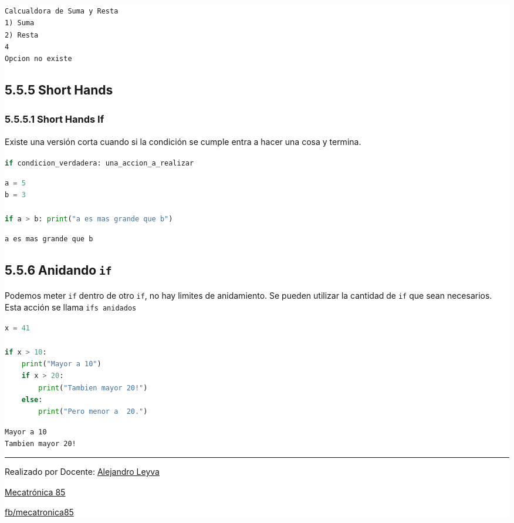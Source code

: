     Calcualdora de Suma y Resta
    1) Suma
    2) Resta
    4
    Opcion no existe


## 5.5.5 Short Hands 

### 5.5.5.1 Short Hands If

Existe una versión corta cuando si la condición se cumple entra a hacer una cosa y termina.

```python
if condicion_verdadera: una_accion_a_realizar
```


```python
a = 5
b = 3

if a > b: print("a es mas grande que b")
```

    a es mas grande que b


## 5.5.6 Anidando `if`

Podemos meter `if` dentro de otro `if`, no hay limites de anidamiento. Se pueden utilizar la cantidad de `if` que sean necesarios. Esta acción se llama `ifs anidados`


```python
x = 41

if x > 10:
    print("Mayor a 10")
    if x > 20:
        print("Tambien mayor 20!")
    else:
        print("Pero menor a  20.")
```

    Mayor a 10
    Tambien mayor 20!


---
Realizado por Docente: [Alejandro Leyva](https://www.alejandro-leyva.com/)

[Mecatrónica 85](https://mecatronica85.com/)

[fb/mecatronica85](https://www.facebook.com/mecatronica85)
